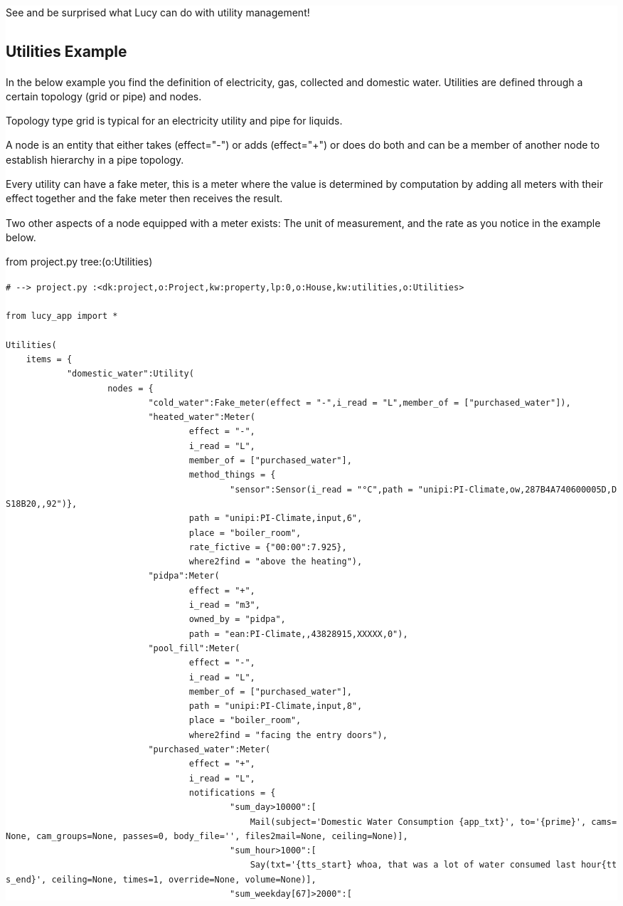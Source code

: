 See and be surprised what Lucy can do with utility management!



## Utilities Example

In the below example you find the definition of electricity, gas, collected and domestic water.
Utilities are defined through a certain topology (grid or pipe) and nodes.

Topology type grid is typical for an electricity utility and pipe for liquids.

A node is an entity that either takes (effect="-") or adds (effect="+") or does do both and can be a member of another node to establish hierarchy in a pipe topology.

Every utility can have a fake meter, this is a meter where the value is determined by computation by adding all meters with their effect together and the fake meter then receives the result.

Two other aspects of a node equipped with a meter exists: The unit of measurement, and the rate as you notice in the example below.



from project.py tree:(o:Utilities)
```python3
# --> project.py :<dk:project,o:Project,kw:property,lp:0,o:House,kw:utilities,o:Utilities>

from lucy_app import *

Utilities(
    items = {
            "domestic_water":Utility(
                    nodes = {
                            "cold_water":Fake_meter(effect = "-",i_read = "L",member_of = ["purchased_water"]),
                            "heated_water":Meter(
                                    effect = "-",
                                    i_read = "L",
                                    member_of = ["purchased_water"],
                                    method_things = {
                                            "sensor":Sensor(i_read = "°C",path = "unipi:PI-Climate,ow,287B4A740600005D,DS18B20,,92")},
                                    path = "unipi:PI-Climate,input,6",
                                    place = "boiler_room",
                                    rate_fictive = {"00:00":7.925},
                                    where2find = "above the heating"),
                            "pidpa":Meter(
                                    effect = "+",
                                    i_read = "m3",
                                    owned_by = "pidpa",
                                    path = "ean:PI-Climate,,43828915,XXXXX,0"),
                            "pool_fill":Meter(
                                    effect = "-",
                                    i_read = "L",
                                    member_of = ["purchased_water"],
                                    path = "unipi:PI-Climate,input,8",
                                    place = "boiler_room",
                                    where2find = "facing the entry doors"),
                            "purchased_water":Meter(
                                    effect = "+",
                                    i_read = "L",
                                    notifications = {
                                            "sum_day>10000":[
                                                Mail(subject='Domestic Water Consumption {app_txt}', to='{prime}', cams=None, cam_groups=None, passes=0, body_file='', files2mail=None, ceiling=None)],
                                            "sum_hour>1000":[
                                                Say(txt='{tts_start} whoa, that was a lot of water consumed last hour{tts_end}', ceiling=None, times=1, override=None, volume=None)],
                                            "sum_weekday[67]>2000":[
```